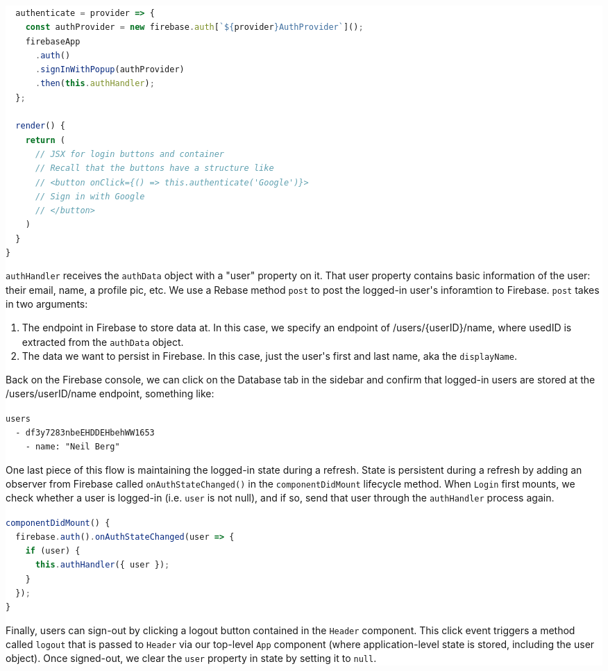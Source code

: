 ```javascript
  authenticate = provider => {
    const authProvider = new firebase.auth[`${provider}AuthProvider`]();
    firebaseApp
      .auth()
      .signInWithPopup(authProvider)
      .then(this.authHandler);
  };

  render() {
    return (
      // JSX for login buttons and container
      // Recall that the buttons have a structure like
      // <button onClick={() => this.authenticate('Google')}>
      // Sign in with Google
      // </button>
    )
  }
}
```

`authHandler` receives the `authData` object with a "user" property on it. That user property contains basic information of the user: their email, name, a profile pic, etc. We use a Rebase method `post` to post the logged-in user's inforamtion to Firebase. `post` takes in two arguments:

1. The endpoint in Firebase to store data at. In this case, we specify an endpoint of /users/{userID}/name, where usedID is extracted from the `authData` object.
2. The data we want to persist in Firebase. In this case, just the user's first and last name, aka the `displayName`.

Back on the Firebase console, we can click on the Database tab in the sidebar and confirm that logged-in users are stored at the /users/userID/name endpoint, something like:

```
users
  - df3y7283nbeEHDDEHbehWW1653
    - name: "Neil Berg"
```

One last piece of this flow is maintaining the logged-in state during a refresh. State is persistent during a refresh by adding an observer from Firebase called `onAuthStateChanged()` in the `componentDidMount` lifecycle method. When `Login` first mounts, we check whether a user is logged-in (i.e. `user` is not null), and if so, send that user through the `authHandler` process again.


```javascript
componentDidMount() {
  firebase.auth().onAuthStateChanged(user => {
    if (user) {
      this.authHandler({ user });
    }
  });
}
```

Finally, users can sign-out by clicking a logout button contained in the `Header` component. This click event triggers a method called `logout` that is passed to `Header` via our top-level `App` component (where application-level state is stored, including the user object). Once signed-out, we clear the `user` property in state by setting it to `null`.
